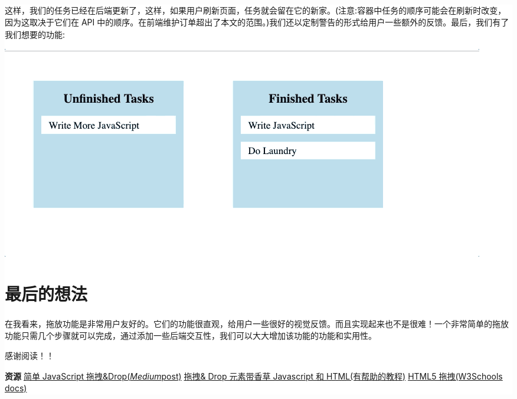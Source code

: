 这样，我们的任务已经在后端更新了，这样，如果用户刷新页面，任务就会留在它的新家。(注意:容器中任务的顺序可能会在刷新时改变，因为这取决于它们在 API 中的顺序。在前端维护订单超出了本文的范围。)我们还以定制警告的形式给用户一些额外的反馈。最后，我们有了我们想要的功能:

![](img/a887690170be5c72362bd5a688ca49fb.png)

# 最后的想法

在我看来，拖放功能是非常用户友好的。它们的功能很直观，给用户一些很好的视觉反馈。而且实现起来也不是很难！一个非常简单的拖放功能只需几个步骤就可以完成，通过添加一些后端交互性，我们可以大大增加该功能的功能和实用性。

感谢阅读！！

**资源**
[简单 JavaScript 拖拽&Drop(*Medium*post)](https://medium.com/quick-code/simple-javascript-drag-drop-d044d8c5bed5)
[拖拽& Drop 元素带香草 Javascript 和 HTML(有帮助的教程)](https://alligator.io/js/drag-and-drop-vanilla-js/)
[HTML5 拖拽(W3Schools docs)](https://www.w3schools.com/html/html5_draganddrop.asp)